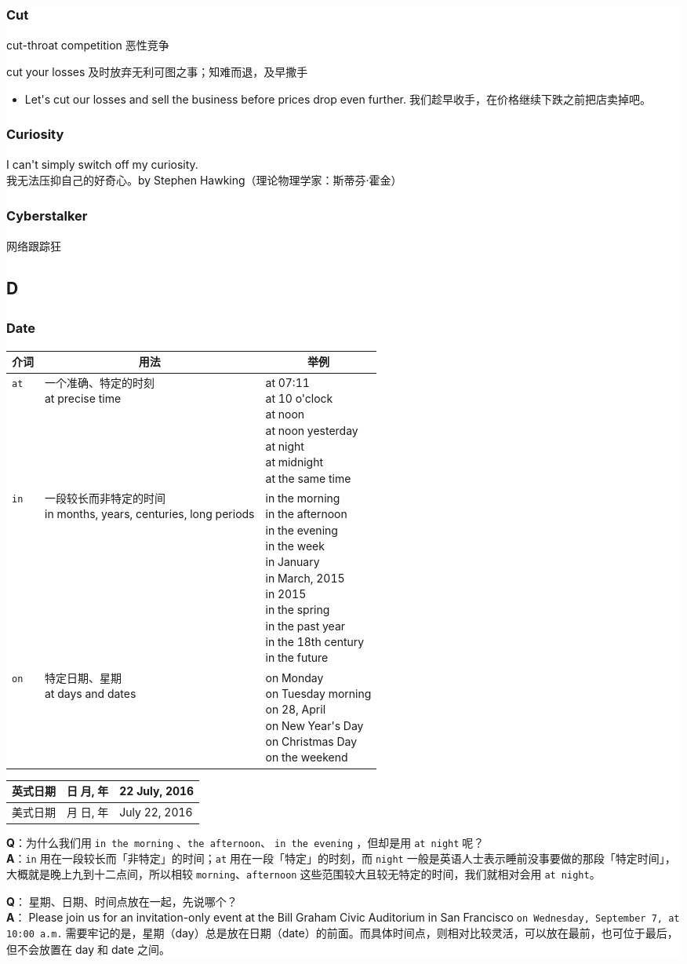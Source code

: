 

### Cut

cut-throat competition 恶性竞争

cut your losses 及时放弃无利可图之事；知难而退，及早撒手

- Let's cut our losses and sell the business before prices drop even further.
  我们趁早收手，在价格继续下跌之前把店卖掉吧。





### Curiosity

I can't simply switch off my curiosity.   
我无法压抑自己的好奇心。by Stephen Hawking（理论物理学家：斯蒂芬·霍金）



### Cyberstalker

网络跟踪狂






## D

### Date


| 介词 | 用法                                                         | 举例                                                         |
| ---- | ------------------------------------------------------------ | ------------------------------------------------------------ |
| `at` | 一个准确、特定的时刻<br />at precise time                    | at 07:11<br/>at 10 o'clock<br/>at noon<br/>at noon yesterday<br/>at night<br/>at midnight<br/>at the same time |
| `in` | 一段较长而非特定的时间<br />in months, years, centuries, long periods | in the morning <br />in the afternoon <br />in the evening <br />in the week<br />in January <br />in March, 2015 <br />in 2015 <br />in the spring  <br />in the past year <br />in the 18th century <br />in the future |
| `on` | 特定日期、星期<br />at days and dates                        | on Monday<br/>on Tuesday morning<br/>on 28, April<br/>on New Year's Day<br/>on Christmas Day<br/>on the weekend |


| 英式日期 | 日 月, 年 | 22 July, 2016 |
| -------- | --------- | ------------- |
| 美式日期 | 月 日, 年 | July 22, 2016 |


**Q**：为什么我们用 `in the morning` 、`the afternoon`、 `in the evening` ，但却是用 `at night` 呢？  
**A**：`in` 用在一段较长而「非特定」的时间；`at` 用在一段「特定」的时刻，而 `night` 一般是英语人士表示睡前没事要做的那段「特定时间」，大概就是晚上九到十二点间，所以相较 `morning`、`afternoon` 这些范围较大且较无特定的时间，我们就相对会用 `at night`。


**Q**： 星期、日期、时间点放在一起，先说哪个？  
**A**： Please join us for an invitation-only event at the Bill Graham Civic Auditorium in San Francisco `on Wednesday, September 7, at 10:00 a.m.` 需要牢记的是，星期（day）总是放在日期（date）的前面。而具体时间点，则相对比较灵活，可以放在最前，也可位于最后，但不会放置在 day 和 date 之间。
